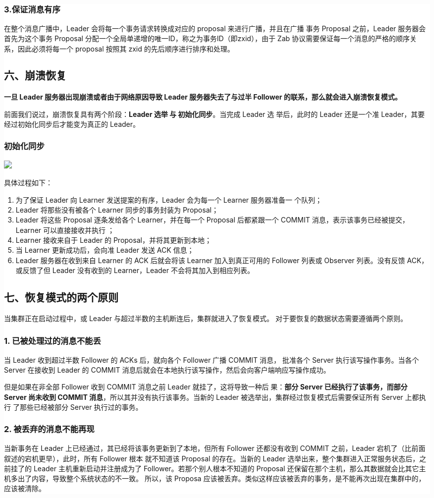 ### 3.保证消息有序

在整个消息广播中，Leader 会将每一个事务请求转换成对应的 proposal 来进行广播，并且在广播 事务 Proposal 之前，Leader 服务器会首先为这个事务 Proposal 分配一个全局单递增的唯一ID，称之为事务ID（即zxid），由于 Zab 协议需要保证每一个消息的严格的顺序关系，因此必须将每一个 proposal 按照其 zxid 的先后顺序进行排序和处理。

## 六、崩溃恢复



**一旦 Leader 服务器出现崩溃或者由于网络原因导致 Leader 服务器失去了与过半 Follower 的联系，那么就会进入崩溃恢复模式。**

前面我们说过，崩溃恢复具有两个阶段：**Leader 选举 与 初始化同步**。当完成 Leader 选 举后，此时的 Leader 还是一个准 Leader，其要经过初始化同步后才能变为真正的 Leader。

###  初始化同步



![](/assets/images/2021/sevenluo/zab崩溃恢复.jpg)



具体过程如下：

1. 为了保证 Leader 向 Learner 发送提案的有序，Leader 会为每一个 Learner 服务器准备一 个队列；
2. Leader 将那些没有被各个 Learner 同步的事务封装为 Proposal；
3. Leader 将这些 Proposal 逐条发给各个 Learner，并在每一个 Proposal 后都紧跟一个 COMMIT 消息，表示该事务已经被提交，Learner 可以直接接收并执行 ；
4. Learner 接收来自于 Leader 的 Proposal，并将其更新到本地；
5. 当 Learner 更新成功后，会向准 Leader 发送 ACK 信息；
6. Leader 服务器在收到来自 Learner 的 ACK 后就会将该 Learner 加入到真正可用的 Follower 列表或 Observer 列表。没有反馈 ACK，或反馈了但 Leader 没有收到的 Learner，Leader 不会将其加入到相应列表。



## 七、恢复模式的两个原则



当集群正在启动过程中，或 Leader 与超过半数的主机断连后，集群就进入了恢复模式。 对于要恢复的数据状态需要遵循两个原则。

### 1. 已被处理过的消息不能丢

当 Leader 收到超过半数 Follower 的 ACKs 后，就向各个 Follower 广播 COMMIT 消息， 批准各个 Server 执行该写操作事务。当各个 Server 在接收到 Leader 的 COMMIT 消息后就会在本地执行该写操作，然后会向客户端响应写操作成功。

但是如果在非全部 Follower 收到 COMMIT 消息之前 Leader 就挂了，这将导致一种后 果：**部分 Server 已经执行了该事务，而部分 Server 尚未收到 COMMIT 消息**，所以其并没有执行该事务。当新的 Leader 被选举出，集群经过恢复模式后需要保证所有 Server 上都执行 了那些已经被部分 Server 执行过的事务。



### 2. 被丢弃的消息不能再现

当新事务在 Leader 上已经通过，其已经将该事务更新到了本地，但所有 Follower 还都没有收到 COMMIT 之前，Leader 宕机了（比前面叙述的宕机更早），此时，所有 Follower 根本 就不知道该 Proposal 的存在。当新的 Leader 选举出来，整个集群进入正常服务状态后，之 前挂了的 Leader 主机重新启动并注册成为了 Follower。若那个别人根本不知道的 Proposal 还保留在那个主机，那么其数据就会比其它主机多出了内容，导致整个系统状态的不一致。 所以，该 Proposa 应该被丢弃。类似这样应该被丢弃的事务，是不能再次出现在集群中的， 应该被清除。
